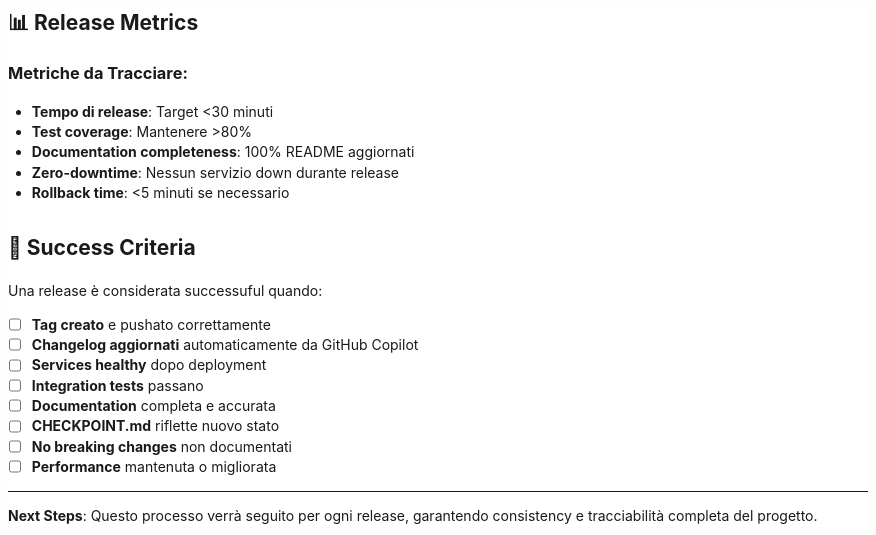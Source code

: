 ## 📊 Release Metrics

### Metriche da Tracciare:
- **Tempo di release**: Target <30 minuti
- **Test coverage**: Mantenere >80%
- **Documentation completeness**: 100% README aggiornati
- **Zero-downtime**: Nessun servizio down durante release
- **Rollback time**: <5 minuti se necessario

## 🎯 Success Criteria

Una release è considerata successuful quando:

- [ ] **Tag creato** e pushato correttamente
- [ ] **Changelog aggiornati** automaticamente da GitHub Copilot  
- [ ] **Services healthy** dopo deployment
- [ ] **Integration tests** passano
- [ ] **Documentation** completa e accurata
- [ ] **CHECKPOINT.md** riflette nuovo stato
- [ ] **No breaking changes** non documentati
- [ ] **Performance** mantenuta o migliorata

---

**Next Steps**: Questo processo verrà seguito per ogni release, garantendo consistency e tracciabilità completa del progetto.
